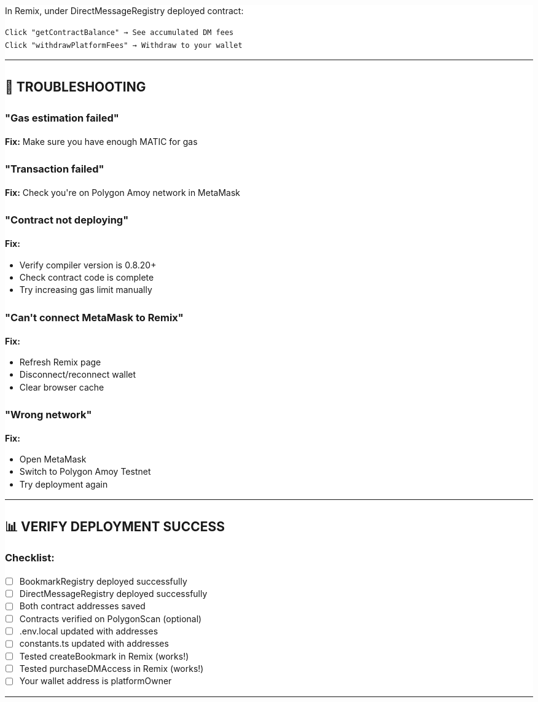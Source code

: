 In Remix, under DirectMessageRegistry deployed contract:

```
Click "getContractBalance" → See accumulated DM fees
Click "withdrawPlatformFees" → Withdraw to your wallet
```

---

## 🐛 TROUBLESHOOTING

### "Gas estimation failed"
**Fix:** Make sure you have enough MATIC for gas

### "Transaction failed"
**Fix:** Check you're on Polygon Amoy network in MetaMask

### "Contract not deploying"
**Fix:** 
- Verify compiler version is 0.8.20+
- Check contract code is complete
- Try increasing gas limit manually

### "Can't connect MetaMask to Remix"
**Fix:**
- Refresh Remix page
- Disconnect/reconnect wallet
- Clear browser cache

### "Wrong network"
**Fix:**
- Open MetaMask
- Switch to Polygon Amoy Testnet
- Try deployment again

---

## 📊 VERIFY DEPLOYMENT SUCCESS

### Checklist:
- [ ] BookmarkRegistry deployed successfully
- [ ] DirectMessageRegistry deployed successfully
- [ ] Both contract addresses saved
- [ ] Contracts verified on PolygonScan (optional)
- [ ] .env.local updated with addresses
- [ ] constants.ts updated with addresses
- [ ] Tested createBookmark in Remix (works!)
- [ ] Tested purchaseDMAccess in Remix (works!)
- [ ] Your wallet address is platformOwner

---